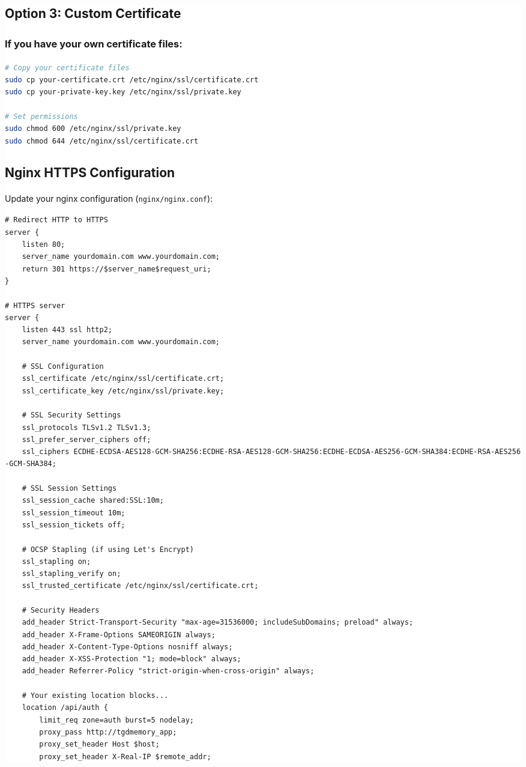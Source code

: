 ## Option 3: Custom Certificate

### If you have your own certificate files:
```bash
# Copy your certificate files
sudo cp your-certificate.crt /etc/nginx/ssl/certificate.crt
sudo cp your-private-key.key /etc/nginx/ssl/private.key

# Set permissions
sudo chmod 600 /etc/nginx/ssl/private.key
sudo chmod 644 /etc/nginx/ssl/certificate.crt
```

## Nginx HTTPS Configuration

Update your nginx configuration (`nginx/nginx.conf`):

```nginx
# Redirect HTTP to HTTPS
server {
    listen 80;
    server_name yourdomain.com www.yourdomain.com;
    return 301 https://$server_name$request_uri;
}

# HTTPS server
server {
    listen 443 ssl http2;
    server_name yourdomain.com www.yourdomain.com;

    # SSL Configuration
    ssl_certificate /etc/nginx/ssl/certificate.crt;
    ssl_certificate_key /etc/nginx/ssl/private.key;

    # SSL Security Settings
    ssl_protocols TLSv1.2 TLSv1.3;
    ssl_prefer_server_ciphers off;
    ssl_ciphers ECDHE-ECDSA-AES128-GCM-SHA256:ECDHE-RSA-AES128-GCM-SHA256:ECDHE-ECDSA-AES256-GCM-SHA384:ECDHE-RSA-AES256-GCM-SHA384;
    
    # SSL Session Settings
    ssl_session_cache shared:SSL:10m;
    ssl_session_timeout 10m;
    ssl_session_tickets off;

    # OCSP Stapling (if using Let's Encrypt)
    ssl_stapling on;
    ssl_stapling_verify on;
    ssl_trusted_certificate /etc/nginx/ssl/certificate.crt;

    # Security Headers
    add_header Strict-Transport-Security "max-age=31536000; includeSubDomains; preload" always;
    add_header X-Frame-Options SAMEORIGIN always;
    add_header X-Content-Type-Options nosniff always;
    add_header X-XSS-Protection "1; mode=block" always;
    add_header Referrer-Policy "strict-origin-when-cross-origin" always;

    # Your existing location blocks...
    location /api/auth {
        limit_req zone=auth burst=5 nodelay;
        proxy_pass http://tgdmemory_app;
        proxy_set_header Host $host;
        proxy_set_header X-Real-IP $remote_addr;
```